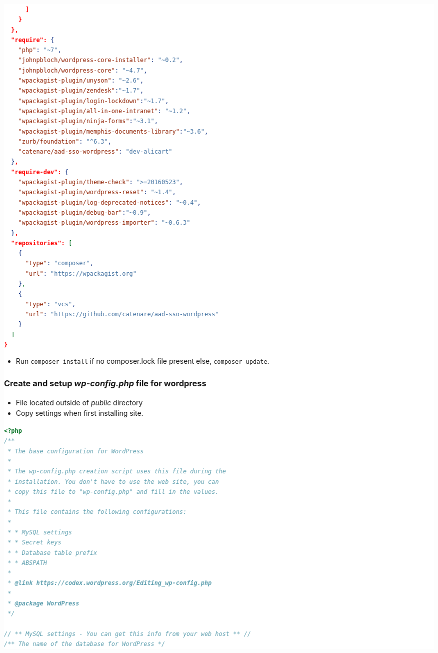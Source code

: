 ```json
      ]
    }
  },
  "require": {
    "php": "~7",
    "johnpbloch/wordpress-core-installer": "~0.2",
    "johnpbloch/wordpress-core": "~4.7",
    "wpackagist-plugin/unyson": "~2.6",
    "wpackagist-plugin/zendesk":"~1.7",
    "wpackagist-plugin/login-lockdown":"~1.7",
    "wpackagist-plugin/all-in-one-intranet": "~1.2",
    "wpackagist-plugin/ninja-forms":"~3.1",
    "wpackagist-plugin/memphis-documents-library":"~3.6",
    "zurb/foundation": "^6.3",
    "catenare/aad-sso-wordpress": "dev-alicart"
  },
  "require-dev": {
    "wpackagist-plugin/theme-check": ">=20160523",
    "wpackagist-plugin/wordpress-reset": "~1.4",
    "wpackagist-plugin/log-deprecated-notices": "~0.4",
    "wpackagist-plugin/debug-bar":"~0.9",
    "wpackagist-plugin/wordpress-importer": "~0.6.3"
  },
  "repositories": [
    {
      "type": "composer",
      "url": "https://wpackagist.org"
    },
    {
      "type": "vcs",
      "url": "https://github.com/catenare/aad-sso-wordpress"
    }
  ]
}
```
* Run `composer install` if no composer.lock file present else, `composer update`.

### Create and setup *wp-config.php* file for wordpress
* File located outside of *public* directory
* Copy settings when first installing site.
```php
<?php
/**
 * The base configuration for WordPress
 *
 * The wp-config.php creation script uses this file during the
 * installation. You don't have to use the web site, you can
 * copy this file to "wp-config.php" and fill in the values.
 *
 * This file contains the following configurations:
 *
 * * MySQL settings
 * * Secret keys
 * * Database table prefix
 * * ABSPATH
 *
 * @link https://codex.wordpress.org/Editing_wp-config.php
 *
 * @package WordPress
 */

// ** MySQL settings - You can get this info from your web host ** //
/** The name of the database for WordPress */
```